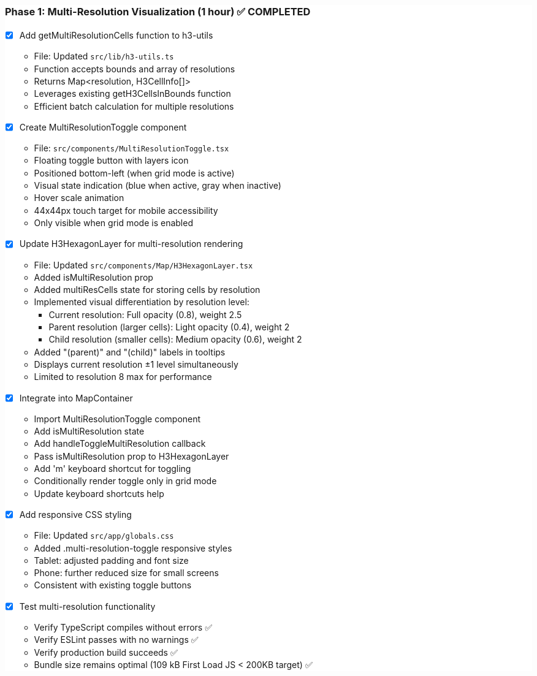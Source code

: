 ### Phase 1: Multi-Resolution Visualization (1 hour) ✅ COMPLETED

- [x] Add getMultiResolutionCells function to h3-utils
  - File: Updated `src/lib/h3-utils.ts`
  - Function accepts bounds and array of resolutions
  - Returns Map<resolution, H3CellInfo[]>
  - Leverages existing getH3CellsInBounds function
  - Efficient batch calculation for multiple resolutions

- [x] Create MultiResolutionToggle component
  - File: `src/components/MultiResolutionToggle.tsx`
  - Floating toggle button with layers icon
  - Positioned bottom-left (when grid mode is active)
  - Visual state indication (blue when active, gray when inactive)
  - Hover scale animation
  - 44x44px touch target for mobile accessibility
  - Only visible when grid mode is enabled

- [x] Update H3HexagonLayer for multi-resolution rendering
  - File: Updated `src/components/Map/H3HexagonLayer.tsx`
  - Added isMultiResolution prop
  - Added multiResCells state for storing cells by resolution
  - Implemented visual differentiation by resolution level:
    - Current resolution: Full opacity (0.8), weight 2.5
    - Parent resolution (larger cells): Light opacity (0.4), weight 2
    - Child resolution (smaller cells): Medium opacity (0.6), weight 2
  - Added "(parent)" and "(child)" labels in tooltips
  - Displays current resolution ±1 level simultaneously
  - Limited to resolution 8 max for performance

- [x] Integrate into MapContainer
  - Import MultiResolutionToggle component
  - Add isMultiResolution state
  - Add handleToggleMultiResolution callback
  - Pass isMultiResolution prop to H3HexagonLayer
  - Add 'm' keyboard shortcut for toggling
  - Conditionally render toggle only in grid mode
  - Update keyboard shortcuts help

- [x] Add responsive CSS styling
  - File: Updated `src/app/globals.css`
  - Added .multi-resolution-toggle responsive styles
  - Tablet: adjusted padding and font size
  - Phone: further reduced size for small screens
  - Consistent with existing toggle buttons

- [x] Test multi-resolution functionality
  - Verify TypeScript compiles without errors ✅
  - Verify ESLint passes with no warnings ✅
  - Verify production build succeeds ✅
  - Bundle size remains optimal (109 kB First Load JS < 200KB target) ✅
